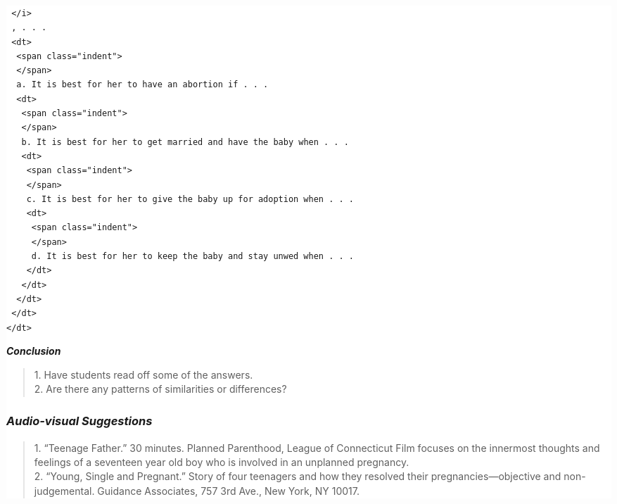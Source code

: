      </i>
     , . . .
     <dt>
      <span class="indent">
      </span>
      a. It is best for her to have an abortion if . . .
      <dt>
       <span class="indent">
       </span>
       b. It is best for her to get married and have the baby when . . .
       <dt>
        <span class="indent">
        </span>
        c. It is best for her to give the baby up for adoption when . . .
        <dt>
         <span class="indent">
         </span>
         d. It is best for her to keep the baby and stay unwed when . . .
        </dt>
       </dt>
      </dt>
     </dt>
    </dt>
   </dt>
  </dl>
 </blockquote>
 <p>
  <b>
   <i>
    <i>
     <b>
      Conclusion
     </b>
    </i>
   </i>
  </b>
  <br/>
 </p>
 <blockquote>
  <dl>
   <dt>
    1. Have students read off some of the answers.
    <dt>
     2. Are there any patterns of similarities or differences?
    </dt>
   </dt>
  </dl>
 </blockquote>
 <h3>
  <i>
   Audio-visual Suggestions
  </i>
 </h3>
 <blockquote>
  <dl>
   <dt>
    1. “Teenage Father.” 30 minutes. Planned Parenthood, League of Connecticut Film focuses on the innermost thoughts and feelings of a seventeen year old boy who is involved in an unplanned pregnancy.
    <dt>
     2. “Young, Single and Pregnant.” Story of four teenagers and how they resolved their pregnancies—objective and non-judgemental. Guidance Associates, 757 3rd Ave., New York, NY 10017.
    </dt>
   </dt>
  </dl>
